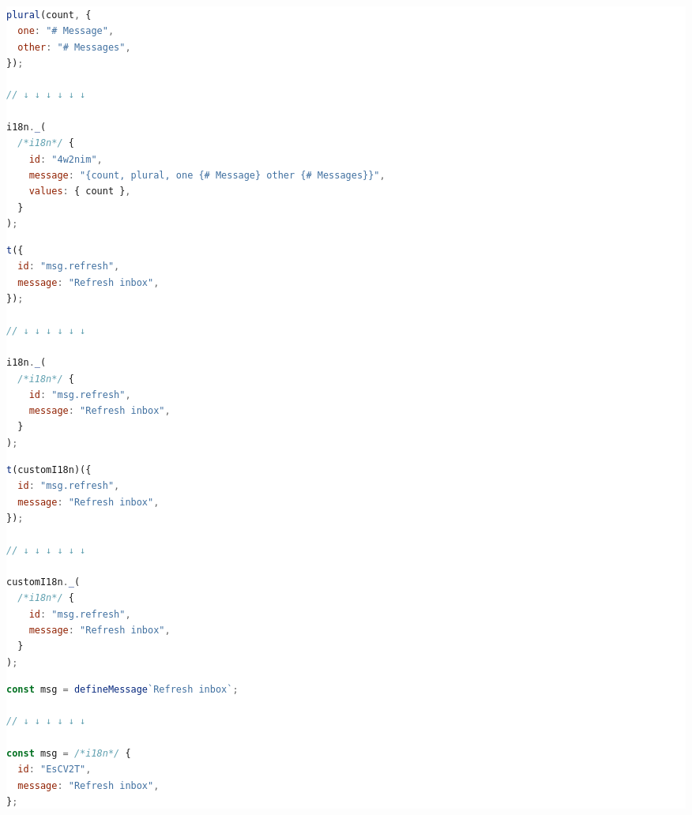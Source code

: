 ```js
plural(count, {
  one: "# Message",
  other: "# Messages",
});

// ↓ ↓ ↓ ↓ ↓ ↓

i18n._(
  /*i18n*/ {
    id: "4w2nim",
    message: "{count, plural, one {# Message} other {# Messages}}",
    values: { count },
  }
);
```

```js
t({
  id: "msg.refresh",
  message: "Refresh inbox",
});

// ↓ ↓ ↓ ↓ ↓ ↓

i18n._(
  /*i18n*/ {
    id: "msg.refresh",
    message: "Refresh inbox",
  }
);
```

```js
t(customI18n)({
  id: "msg.refresh",
  message: "Refresh inbox",
});

// ↓ ↓ ↓ ↓ ↓ ↓

customI18n._(
  /*i18n*/ {
    id: "msg.refresh",
    message: "Refresh inbox",
  }
);
```

```js
const msg = defineMessage`Refresh inbox`;

// ↓ ↓ ↓ ↓ ↓ ↓

const msg = /*i18n*/ {
  id: "EsCV2T",
  message: "Refresh inbox",
};
```

